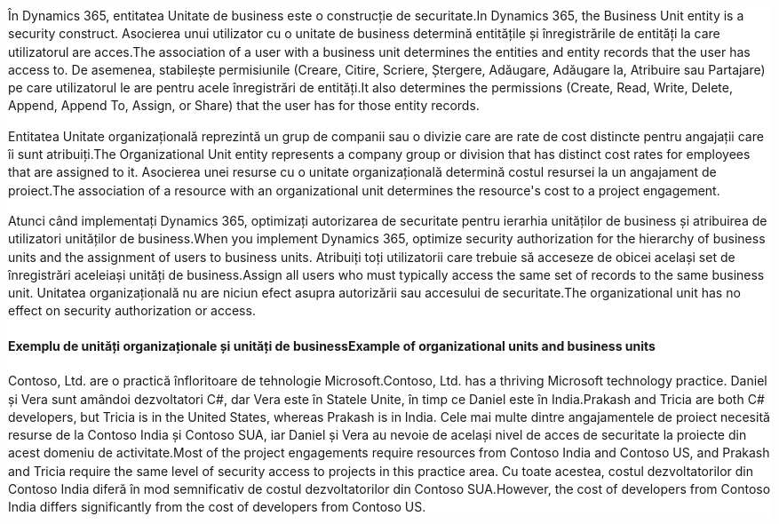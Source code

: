 <span data-ttu-id="1e755-134">În Dynamics 365, entitatea Unitate de business este o construcție de securitate.</span><span class="sxs-lookup"><span data-stu-id="1e755-134">In Dynamics 365, the Business Unit entity is a security construct.</span></span> <span data-ttu-id="1e755-135">Asocierea unui utilizator cu o unitate de business determină entitățile și înregistrările de entități la care utilizatorul are acces.</span><span class="sxs-lookup"><span data-stu-id="1e755-135">The association of a user with a business unit determines the entities and entity records that the user has access to.</span></span> <span data-ttu-id="1e755-136">De asemenea, stabilește permisiunile (Creare, Citire, Scriere, Ștergere, Adăugare, Adăugare la, Atribuire sau Partajare) pe care utilizatorul le are pentru acele înregistrări de entități.</span><span class="sxs-lookup"><span data-stu-id="1e755-136">It also determines the permissions (Create, Read, Write, Delete, Append, Append To, Assign, or Share) that the user has for those entity records.</span></span>

<span data-ttu-id="1e755-137">Entitatea Unitate organizațională reprezintă un grup de companii sau o divizie care are rate de cost distincte pentru angajații care îi sunt atribuiți.</span><span class="sxs-lookup"><span data-stu-id="1e755-137">The Organizational Unit entity represents a company group or division that has distinct cost rates for employees that are assigned to it.</span></span> <span data-ttu-id="1e755-138">Asocierea unei resurse cu o unitate organizațională determină costul resursei la un angajament de proiect.</span><span class="sxs-lookup"><span data-stu-id="1e755-138">The association of a resource with an organizational unit determines the resource's cost to a project engagement.</span></span>

<span data-ttu-id="1e755-139">Atunci când implementați Dynamics 365, optimizați autorizarea de securitate pentru ierarhia unităților de business și atribuirea de utilizatori unităților de business.</span><span class="sxs-lookup"><span data-stu-id="1e755-139">When you implement Dynamics 365, optimize security authorization for the hierarchy of business units and the assignment of users to business units.</span></span> <span data-ttu-id="1e755-140">Atribuiți toți utilizatorii care trebuie să acceseze de obicei același set de înregistrări aceleiași unități de business.</span><span class="sxs-lookup"><span data-stu-id="1e755-140">Assign all users who must typically access the same set of records to the same business unit.</span></span> <span data-ttu-id="1e755-141">Unitatea organizațională nu are niciun efect asupra autorizării sau accesului de securitate.</span><span class="sxs-lookup"><span data-stu-id="1e755-141">The organizational unit has no effect on security authorization or access.</span></span>

#### <a name="example-of-organizational-units-and-business-units"></a><span data-ttu-id="1e755-142">Exemplu de unități organizaționale și unități de business</span><span class="sxs-lookup"><span data-stu-id="1e755-142">Example of organizational units and business units</span></span>

<span data-ttu-id="1e755-143">Contoso, Ltd. are o practică înfloritoare de tehnologie Microsoft.</span><span class="sxs-lookup"><span data-stu-id="1e755-143">Contoso, Ltd. has a thriving Microsoft technology practice.</span></span> <span data-ttu-id="1e755-144">Daniel și Vera sunt amândoi dezvoltatori C\#, dar Vera este în Statele Unite, în timp ce Daniel este în India.</span><span class="sxs-lookup"><span data-stu-id="1e755-144">Prakash and Tricia are both C\# developers, but Tricia is in the United States, whereas Prakash is in India.</span></span> <span data-ttu-id="1e755-145">Cele mai multe dintre angajamentele de proiect necesită resurse de la Contoso India și Contoso SUA, iar Daniel și Vera au nevoie de același nivel de acces de securitate la proiecte din acest domeniu de activitate.</span><span class="sxs-lookup"><span data-stu-id="1e755-145">Most of the project engagements require resources from Contoso India and Contoso US, and Prakash and Tricia require the same level of security access to projects in this practice area.</span></span> <span data-ttu-id="1e755-146">Cu toate acestea, costul dezvoltatorilor din Contoso India diferă în mod semnificativ de costul dezvoltatorilor din Contoso SUA.</span><span class="sxs-lookup"><span data-stu-id="1e755-146">However, the cost of developers from Contoso India differs significantly from the cost of developers from Contoso US.</span></span>
